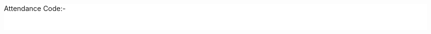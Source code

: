 
Attendance Code:-
<!DOCTYPE html>
<html lang="en">
<head>
    <meta charset="UTF-8">
    <meta name="viewport" content="width=device-width, initial-scale=1.0">
    <title>Attendance - Engineering Student Portal</title>
    <link rel="stylesheet" href="https://cdnjs.cloudflare.com/ajax/libs/font-awesome/6.5.2/css/all.min.css">
    <style>
        /* [SHARED CSS BLOCK START] - POLISHED DEEP TEAL THEME */
        :root {
            /* Deep Teal & Soft Grey Theme */
            --primary-color: #00796B; 
            --secondary-color: #37474F; 
            --background-color: #F0F4F8; 
            --text-color: #263238; 
            --card-bg: #ffffff;
            --border-color: #CFD8DC; 
            --shadow: 0 6px 12px rgba(0,0,0,0.08); 
            --success-color: #4CAF50;
            --warning-color: #FF9800;
            --error-color: #F44336;
        }

        [data-theme="dark"] {
            --primary-color: #4DB6AC; 
            --secondary-color: #1A1E20; 
            --background-color: #263238; 
            --text-color: #CFD8DC; 
            --card-bg: #37474F; 
            --border-color: #546E7A; 
            --shadow: 0 6px 12px rgba(0,0,0,0.3);
        }

        * {
            margin: 0;
            padding: 0;
            box-sizing: border-box;
            font-family: 'Segoe UI', Tahoma, Geneva, Verdana, sans-serif;
        }

        body {
            background-color: var(--background-color);
            color: var(--text-color);
            transition: background-color 0.3s, color 0.3s;
            min-height: 100vh;
        }

        /* --- Application Layout (Sidebar/Main Content) --- */
        .app-container {
            display: flex;
            min-height: 100vh;
        }
